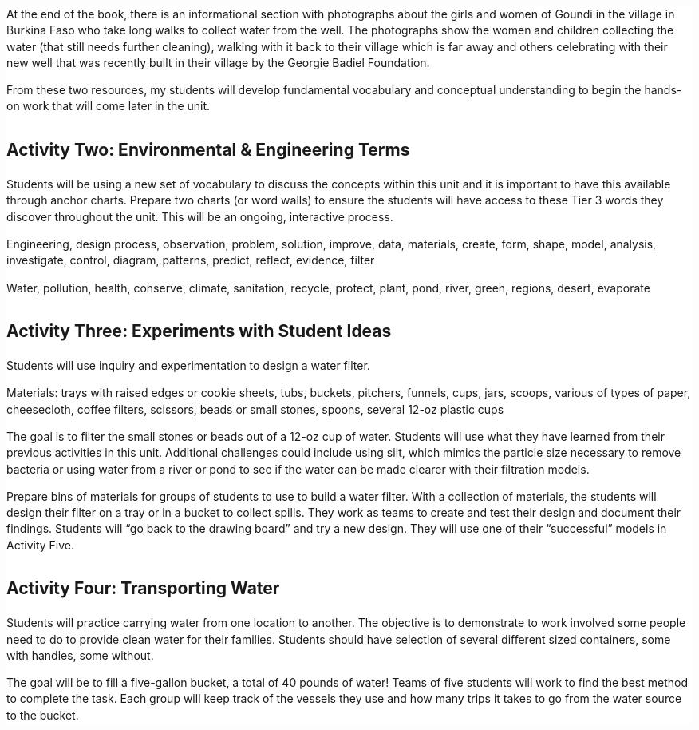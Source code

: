   At the end of the book, there is an informational section with photographs about the girls and women of Goundi in the village in Burkina Faso who take long walks to collect water from the well. The photographs show the women and children collecting the water (that still needs further cleaning), walking with it back to their village which is far away and others celebrating with their new well that was recently built in their village by the Georgie Badiel Foundation.
 </p>
 <p>
  From these two resources, my students will develop fundamental vocabulary and conceptual understanding to begin the hands-on work that will come later in the unit.
 </p>
 <h2>
  Activity Two: Environmental &amp; Engineering Terms
 </h2>
 <p>
  Students will be using a new set of vocabulary to discuss the concepts within this unit and it is important to have this available through anchor charts. Prepare two charts (or word walls) to ensure the students will have access to these Tier 3 words they discover throughout the unit. This will be an ongoing, interactive process.
 </p>
 <p>
  Engineering, design process, observation, problem, solution, improve, data, materials, create, form, shape, model, analysis, investigate, control, diagram, patterns, predict, reflect, evidence, filter
 </p>
 <p>
  Water, pollution, health, conserve, climate, sanitation, recycle, protect, plant, pond, river, green, regions, desert, evaporate
 </p>
 <h2>
  Activity Three: Experiments with Student Ideas
 </h2>
 <p>
  Students will use inquiry and experimentation to design a water filter.
 </p>
 <p>
  Materials: trays with raised edges or cookie sheets, tubs, buckets, pitchers, funnels, cups, jars, scoops, various of types of paper, cheesecloth, coffee filters, scissors, beads or small stones, spoons, several 12-oz plastic cups
 </p>
 <p>
  The goal is to filter the small stones or beads out of a 12-oz cup of water. Students will use what they have learned from their previous activities in this unit. Additional challenges could include using silt, which mimics the particle size necessary to remove bacteria or using water from a river or pond to see if the water can be made clearer with their filtration models.
 </p>
 <p>
  Prepare bins of materials for groups of students to use to build a water filter. With a collection of materials, the students will design their filter on a tray or in a bucket to collect spills. They work as teams to create and test their design and document their findings. Students will “go back to the drawing board” and try a new design. They will use one of their “successful” models in Activity Five.
 </p>
 <h2>
  Activity Four: Transporting Water
 </h2>
 <p>
  Students will practice carrying water from one location to another. The objective is to demonstrate to work involved some people need to do to provide clean water for their families. Students should have selection of several different sized containers, some with handles, some without.
 </p>
 <p>
  The goal will be to fill a five-gallon bucket, a total of 40 pounds of water! Teams of five students will work to find the best method to complete the task. Each group will keep track of the vessels they use and how many trips it takes to go from the water source to the bucket.